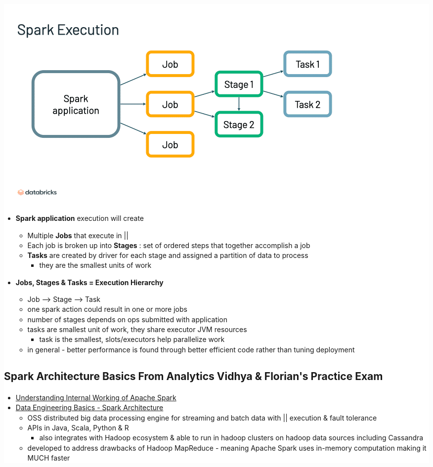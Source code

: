   ![Spark Application Job-Stage-Task Parallelization](./images/SparkApplication_JobStageTask.png)
  - **Spark application** execution will create 
    - Multiple **Jobs** that execute in || 
    - Each job is broken up into **Stages** : set of ordered steps that together accomplish a job
    - **Tasks** are created by driver for each stage and assigned a partition of data to process 
      - they are the smallest units of work 

- **Jobs, Stages & Tasks = Execution Hierarchy**
  - Job --> Stage --> Task
  - one spark action could result in one or more jobs 
  - number of stages depends on ops submitted with application
  - tasks are smallest unit of work, they share executor JVM resources 
    - task is the smallest, slots/executors help parallelize work
  - in general - better performance is found through better efficient code rather than tuning deployment


## Spark Architecture Basics From Analytics Vidhya & Florian's Practice Exam ##
- [Understanding Internal Working of Apache Spark](https://www.analyticsvidhya.com/blog/2021/08/understand-the-internal-working-of-apache-spark/)
- [Data Engineering Basics - Spark Architecture](https://www.analyticsvidhya.com/blog/2020/11/data-engineering-for-beginners-get-acquainted-with-the-spark-architecture/)
  - OSS distributed big data processing engine for streaming and batch data with || execution & fault tolerance 
  - APIs in Java, Scala, Python & R 
    - also integrates with Hadoop ecosystem & able to run in hadoop clusters on hadoop data sources including Cassandra
  - developed to address drawbacks of Hadoop MapReduce - meaning Apache Spark uses in-memory computation making it MUCH faster 
